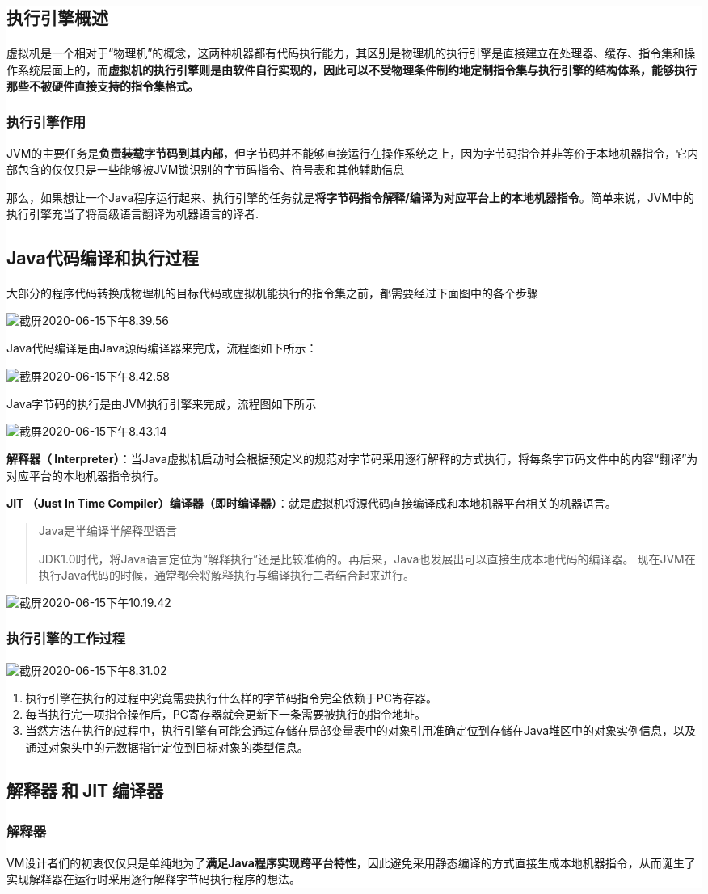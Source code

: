 ## 执行引擎概述

虚拟机是一个相对于“物理机”的概念，这两种机器都有代码执行能力，其区别是物理机的执行引擎是直接建立在处理器、缓存、指令集和操作系统层面上的，而**虚拟机的执行引擎则是由软件自行实现的，因此可以不受物理条件制约地定制指令集与执行引擎的结构体系，能够执行那些不被硬件直接支持的指令集格式。**

### 执行引擎作用

JVM的主要任务是**负责装载字节码到其内部**，但字节码并不能够直接运行在操作系统之上，因为字节码指令并非等价于本地机器指令，它内部包含的仅仅只是一些能够被JVM锁识别的字节码指令、符号表和其他辅助信息

那么，如果想让一个Java程序运行起来、执行引擎的任务就是**将字节码指令解释/编译为对应平台上的本地机器指令**。简单来说，JVM中的执行引擎充当了将高级语言翻译为机器语言的译者.

## Java代码编译和执行过程

大部分的程序代码转换成物理机的目标代码或虚拟机能执行的指令集之前，都需要经过下面图中的各个步骤

![截屏2020-06-15下午8.39.56](https://gitee.com/Sunxz007/PicStorage/raw/master/imgs/20200615204040.png)

Java代码编译是由Java源码编译器来完成，流程图如下所示：

![截屏2020-06-15下午8.42.58](https://gitee.com/Sunxz007/PicStorage/raw/master/imgs/20200615204516.png)

Java字节码的执行是由JVM执行引擎来完成，流程图如下所示

![截屏2020-06-15下午8.43.14](https://gitee.com/Sunxz007/PicStorage/raw/master/imgs/20200615204618.png)



**解释器（ Interpreter）**：当Java虚拟机启动时会根据预定义的规范对字节码采用逐行解释的方式执行，将每条字节码文件中的内容“翻译”为对应平台的本地机器指令执行。

**JIT （Just In Time Compiler）编译器（即时编译器）**：就是虚拟机将源代码直接编译成和本地机器平台相关的机器语言。	

> Java是半编译半解释型语言
>
> JDK1.0时代，将Java语言定位为“解释执行”还是比较准确的。再后来，Java也发展出可以直接生成本地代码的编译器。
> 现在JVM在执行Java代码的时候，通常都会将解释执行与编译执行二者结合起来进行。

![截屏2020-06-15下午10.19.42](https://gitee.com/Sunxz007/PicStorage/raw/master/imgs/20200615222029.png)



### 执行引擎的工作过程

![截屏2020-06-15下午8.31.02](https://gitee.com/Sunxz007/PicStorage/raw/master/imgs/20200615203300.png)

1. 执行引擎在执行的过程中究竟需要执行什么样的字节码指令完全依赖于PC寄存器。
2. 每当执行完一项指令操作后，PC寄存器就会更新下一条需要被执行的指令地址。
3. 当然方法在执行的过程中，执行引擎有可能会通过存储在局部变量表中的对象引用准确定位到存储在Java堆区中的对象实例信息，以及通过对象头中的元数据指针定位到目标对象的类型信息。

## 解释器 和 JIT 编译器

### 解释器

VM设计者们的初衷仅仅只是单纯地为了**满足Java程序实现跨平台特性**，因此避免采用静态编译的方式直接生成本地机器指令，从而诞生了实现解释器在运行时采用逐行解释字节码执行程序的想法。
